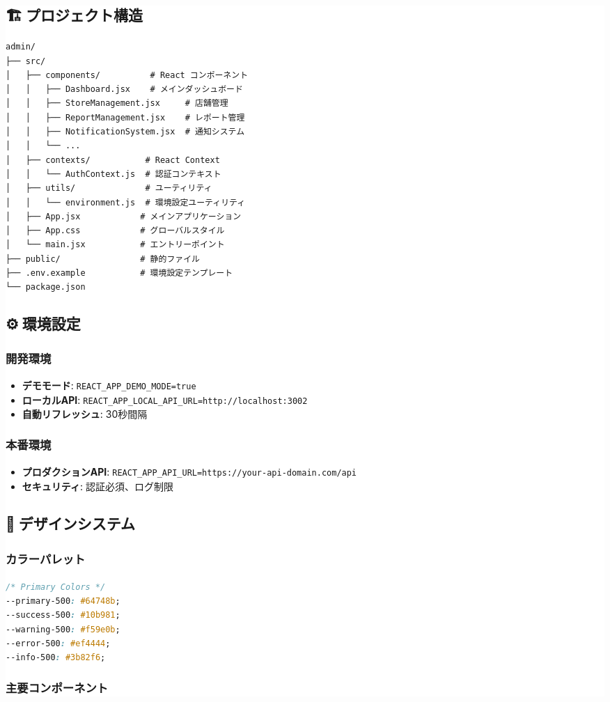 ## 🏗️ プロジェクト構造

```
admin/
├── src/
│   ├── components/          # React コンポーネント
│   │   ├── Dashboard.jsx    # メインダッシュボード
│   │   ├── StoreManagement.jsx     # 店舗管理
│   │   ├── ReportManagement.jsx    # レポート管理
│   │   ├── NotificationSystem.jsx  # 通知システム
│   │   └── ...
│   ├── contexts/           # React Context
│   │   └── AuthContext.js  # 認証コンテキスト
│   ├── utils/              # ユーティリティ
│   │   └── environment.js  # 環境設定ユーティリティ
│   ├── App.jsx            # メインアプリケーション
│   ├── App.css            # グローバルスタイル
│   └── main.jsx           # エントリーポイント
├── public/                # 静的ファイル
├── .env.example           # 環境設定テンプレート
└── package.json
```

## ⚙️ 環境設定

### 開発環境

- **デモモード**: `REACT_APP_DEMO_MODE=true`
- **ローカルAPI**: `REACT_APP_LOCAL_API_URL=http://localhost:3002`
- **自動リフレッシュ**: 30秒間隔

### 本番環境

- **プロダクションAPI**: `REACT_APP_API_URL=https://your-api-domain.com/api`
- **セキュリティ**: 認証必須、ログ制限

## 🎨 デザインシステム

### カラーパレット

```css
/* Primary Colors */
--primary-500: #64748b;
--success-500: #10b981;
--warning-500: #f59e0b;
--error-500: #ef4444;
--info-500: #3b82f6;
```

### 主要コンポーネント

